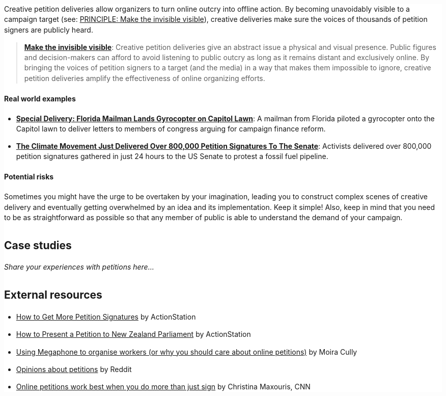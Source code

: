 Creative petition deliveries allow organizers to turn online outcry into offline action. By becoming unavoidably visible to a campaign target (see: [PRINCIPLE: Make the invisible visible](https://beautifultrouble.org/tool/make-the-invisible-visible)), creative deliveries make sure the voices of thousands of petition signers are publicly heard.

> [**Make the invisible visible**](https://beautifultrouble.org/toolbox/tool/make-the-invisible-visible): Creative petition deliveries give an abstract issue a physical and visual presence. Public figures and decision-makers can afford to avoid listening to public outcry as long as it remains distant and exclusively online. By bringing the voices of petition signers to a target (and the media) in a way that makes them impossible to ignore, creative petition deliveries amplify the effectiveness of online organizing efforts.

#### **Real world examples**

-   [**Special Delivery: Florida Mailman Lands Gyrocopter on Capitol Lawn**](https://www.theguardian.com/us-news/2015/apr/15/gyrocopter-us-capitol-lawn-florida-mailman-campaign-finance-protest): A mailman from Florida piloted a gyrocopter onto the Capitol lawn to deliver letters to members of congress arguing for campaign finance reform.
    
-   [**The Climate Movement Just Delivered Over 800,000 Petition Signatures To The Senate**](https://www.ran.org/the_climate_movement_just_delivered_over_800_000_petition_signatures_to_the_senate): Activists delivered over 800,000 petition signatures gathered in just 24 hours to the US Senate to protest a fossil fuel pipeline.
    

#### **Potential risks**

Sometimes you might have the urge to be overtaken by your imagination, leading you to construct complex scenes of creative delivery and eventually getting overwhelmed by an idea and its implementation. Keep it simple! Also, keep in mind that you need to be as straightforward as possible so that any member of public is able to understand the demand of your campaign.

## Case studies

_Share your experiences with petitions here..._

## External resources

-   [How to Get More Petition Signatures](https://commonslibrary.org/how-to-get-more-petition-signatures/) by ActionStation
    
-   [How to Present a Petition to New Zealand Parliament](https://commonslibrary.org/how-to-present-a-petition-to-parliament/) by ActionStation
    
-   [Using Megaphone to organise workers (or why you should care about online petitions)](https://commonslibrary.org/using-megaphone-to-organise-workers-or-why-you-should-care-about-online-petitions/?utm_source=activisthandbook.org) by Moira Cully
    
-   [Opinions about petitions](https://www.reddit.com/r/unpopularopinion/comments/i42bnf/changeorg_petitions_are_useless_and_they_never/?utm_source=activisthandbook.org) by Reddit
    
-   [Online petitions work best when you do more than just sign](https://edition.cnn.com/2020/06/23/us/do-online-petitions-work-trnd/index.html?utm_source=activisthandbook.org) by Christina Maxouris, CNN
    